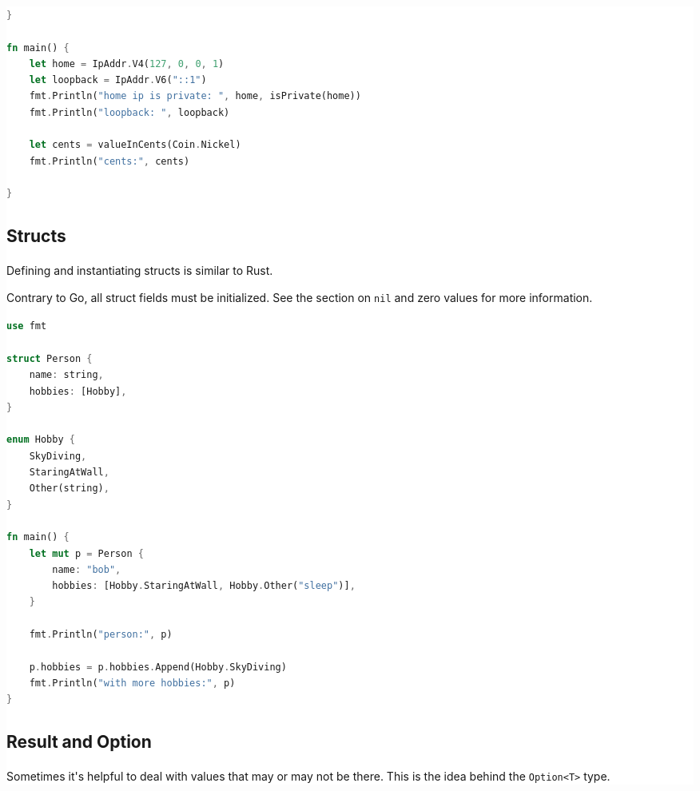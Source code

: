 ```rust
}

fn main() {
    let home = IpAddr.V4(127, 0, 0, 1)
    let loopback = IpAddr.V6("::1")
    fmt.Println("home ip is private: ", home, isPrivate(home))
    fmt.Println("loopback: ", loopback)

    let cents = valueInCents(Coin.Nickel)
    fmt.Println("cents:", cents)

}
```

## Structs

Defining and instantiating structs is similar to Rust.

Contrary to Go, all struct fields must be initialized. See the section on `nil`
and zero values for more information.

```rust
use fmt

struct Person {
    name: string,
    hobbies: [Hobby],
}

enum Hobby {
    SkyDiving,
    StaringAtWall,
    Other(string),
}

fn main() {
    let mut p = Person {
        name: "bob",
        hobbies: [Hobby.StaringAtWall, Hobby.Other("sleep")],
    }

    fmt.Println("person:", p)

    p.hobbies = p.hobbies.Append(Hobby.SkyDiving)
    fmt.Println("with more hobbies:", p)
}
```

## Result and Option

Sometimes it's helpful to deal with values that may or may not be there. This is
the idea behind the `Option<T>` type.
